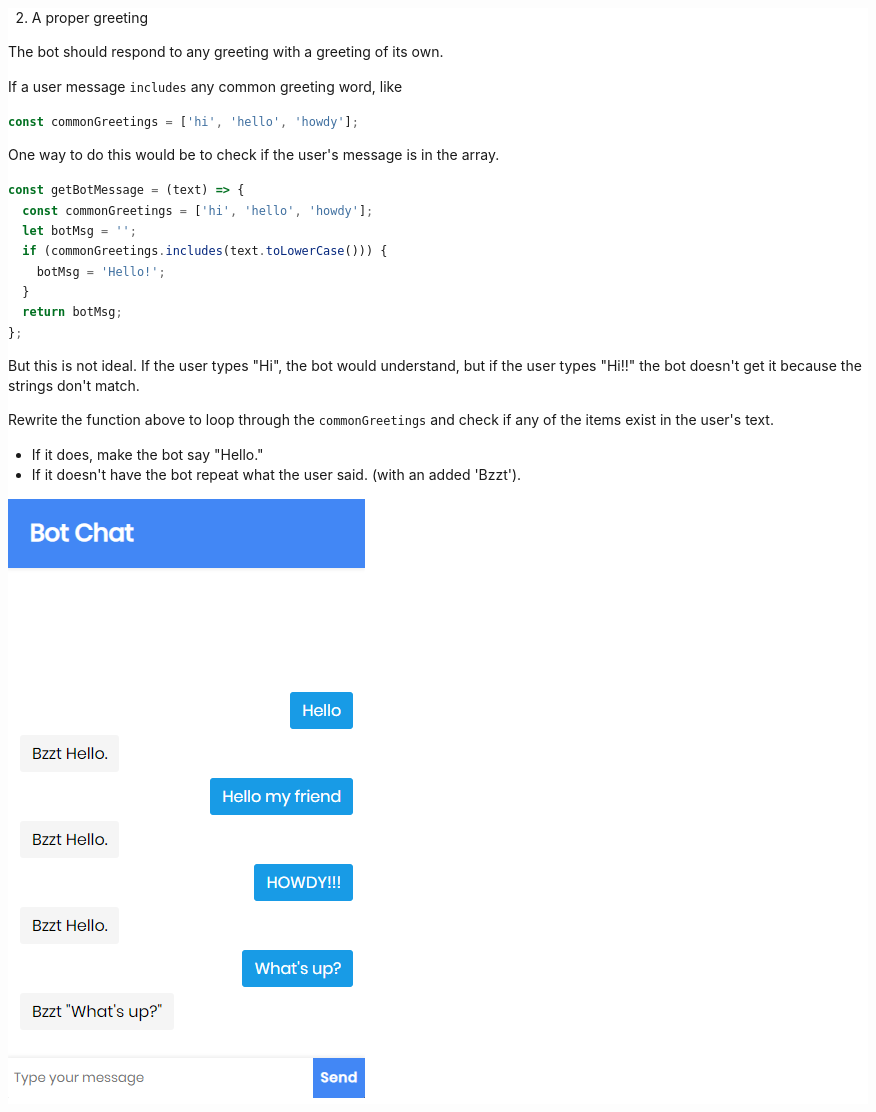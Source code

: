 2. A proper greeting

The bot should respond to any greeting with a greeting of its own.

If a user message `includes` any common greeting word, like

```js
const commonGreetings = ['hi', 'hello', 'howdy'];
```

One way to do this would be to check if the user's message is in the array.

```js
const getBotMessage = (text) => {
  const commonGreetings = ['hi', 'hello', 'howdy'];
  let botMsg = '';
  if (commonGreetings.includes(text.toLowerCase())) {
    botMsg = 'Hello!';
  }
  return botMsg;
};
```

But this is not ideal. If the user types "Hi", the bot would understand, but if the user types "Hi!!" the bot doesn't get it because the strings don't match.

Rewrite the function above to loop through the `commonGreetings` and check if any of the items exist in the user's text.

- If it does, make the bot say "Hello."
- If it doesn't have the bot repeat what the user said. (with an added 'Bzzt').

<img src="__lecture/assets/bot-chat-2.png" />
